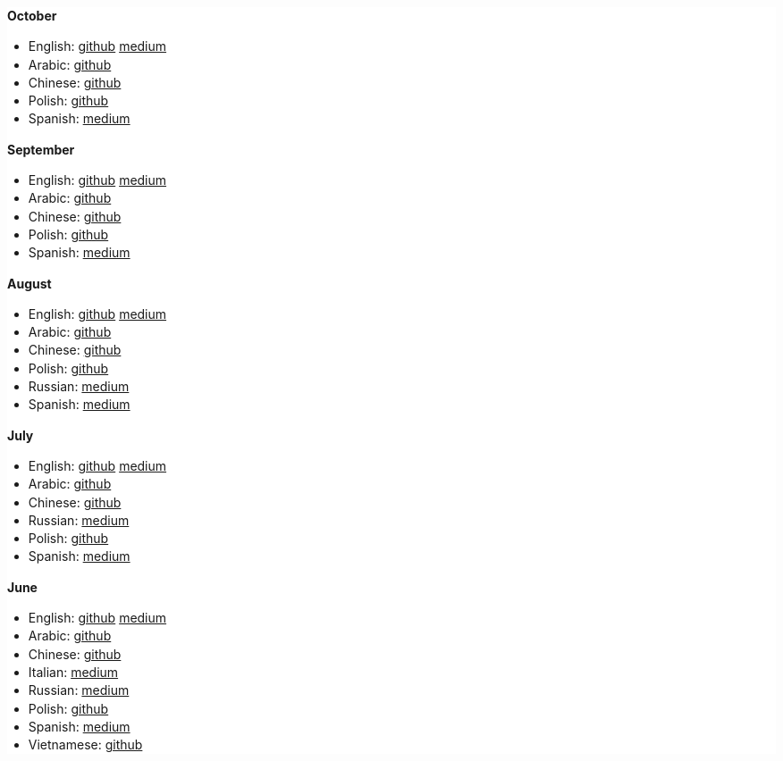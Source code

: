 __October__

- English: [github](journal/201910.md) [medium](https://medium.com/decred/decred-journal-october-2019-66927ec198bf)
- Arabic: [github](https://insaf01.github.io/decred-journal-ar/journal/201910.html)
- Chinese: [github](https://github.com/DominicTing/DecredCNJournal/blob/master/201910_DecredJournalCN.md)
- Polish: [github](https://github.com/artikozel/DecredJournalPL/blob/master/journal/201910_DecredJournalPL.md)
- Spanish: [medium](https://medium.com/decred-es/revista-decred-octubre-2019-5d45cf20ac8a)

__September__

- English: [github](journal/201909.md) [medium](https://medium.com/decred/decred-journal-september-2019-cf23b7f9272)
- Arabic: [github](https://insaf01.github.io/decred-journal-ar/journal/201909.html)
- Chinese: [github](https://github.com/DominicTing/DecredCNJournal/blob/master/201909_DecredJournalCN.md)
- Polish: [github](https://github.com/artikozel/DecredJournalPL/blob/master/journal/201909_DecredJournalPL.md)
- Spanish: [medium](https://medium.com/decred-es/revista-decred-septiembre-2019-6b9f8afd4c67)

__August__

- English: [github](journal/201908.md) [medium](https://medium.com/decred/decred-journal-august-2019-43626ee68ff)
- Arabic: [github](https://insaf01.github.io/decred-journal-ar/journal/201908.html)
- Chinese: [github](https://github.com/DominicTing/DecredCNJournal/blob/master/201908_DecredJournalCN.md)
- Polish: [github](https://github.com/artikozel/DecredJournalPL/blob/master/journal/201908_DecredJournalPL.md)
- Russian: [medium](https://medium.com/decred-russia/decred-journal-august-2019-7c1822319cc6)
- Spanish: [medium](https://medium.com/decred-es/revista-decred-agosto-2019-d83f28f3f44e)

__July__

- English: [github](journal/201907.md) [medium](https://medium.com/decred/decred-journal-july-2019-c97307579c55)
- Arabic: [github](https://insaf01.github.io/decred-journal-ar/journal/201907.html)
- Chinese: [github](https://github.com/DominicTing/DecredCNJournal/blob/master/201907_DecredJournalCN.md)
- Russian: [medium](https://medium.com/decred-russia/decred-journal-%D0%B8%D1%8E%D0%BB%D1%8C-2019-b7554ec2c66b)
- Polish: [github](https://github.com/artikozel/DecredJournalPL/blob/master/journal/201907_DecredJournalPL.md)
- Spanish: [medium](https://medium.com/@decred_es/revista-decred-julio-2019-574a5e6e3bd2)

__June__

- English: [github](journal/201906.md) [medium](https://medium.com/decred/decred-journal-june-2019-81c78144013c)
- Arabic: [github](https://insaf01.github.io/decred-journal-ar/journal/201906.html)
- Chinese: [github](https://github.com/Guang168/DecredCNJournal/blob/master/201906_DecredJournalCN.md)
- Italian: [medium](https://medium.com/decred-ita/decred-journal-giugno-2019-31f722da056e)
- Russian: [medium](https://medium.com/decred-russia/decred-journal-june-2019-709e5301ad0)
- Polish: [github](https://github.com/artikozel/DecredJournalPL/blob/master/journal/201906_DecredJournalPL.md)
- Spanish: [medium](https://medium.com/@decred_es/revista-decred-junio-2019-9ab180513913)
- Vietnamese: [github](https://github.com/raedahgroup/decred-journal/blob/master/vietnamese/2019-06.md)
